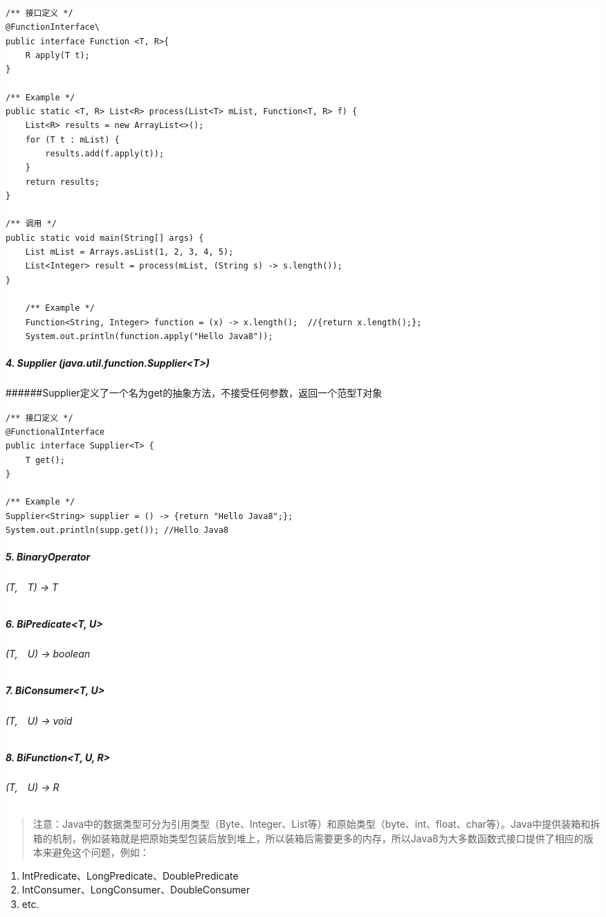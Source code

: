     /** 接口定义 */
    @FunctionInterface\
    public interface Function <T, R>{
        R apply(T t);
    }
    
    /** Example */
    public static <T, R> List<R> process(List<T> mList, Function<T, R> f) {
        List<R> results = new ArrayList<>();
        for (T t : mList) {
            results.add(f.apply(t));
        }
        return results;
    }
    
    /** 调用 */
    public static void main(String[] args) {
        List mList = Arrays.asList(1, 2, 3, 4, 5);
        List<Integer> result = process(mList, (String s) -> s.length());
    }
    
        /** Example */
        Function<String, Integer> function = (x) -> x.length();  //{return x.length();};
        System.out.println(function.apply("Hello Java8"));
    
##### 4. Supplier (java.util.function.Supplier&lt;T&gt;)
######Supplier定义了一个名为get的抽象方法，不接受任何参数，返回一个范型T对象

    /** 接口定义 */
    @FunctionalInterface
    public interface Supplier<T> {
        T get();
    }
    
    /** Example */
    Supplier<String> supplier = () -> {return "Hello Java8";};  
    System.out.println(supp.get()); //Hello Java8

##### 5. BinaryOperator<T>
###### (T,&emsp;T) -> T

##### 6. BiPredicate<T, U>
###### (T,&emsp;U) -> boolean

##### 7. BiConsumer<T, U>
###### (T,&emsp;U) -> void

##### 8. BiFunction<T, U, R>
###### (T,&emsp;U) -> R

>注意：Java中的数据类型可分为引用类型（Byte、Integer、List等）和原始类型（byte、int、float、char等）。Java中提供装箱和拆箱的机制，例如装箱就是把原始类型包装后放到堆上，所以装箱后需要更多的内存，所以Java8为大多数函数式接口提供了相应的版本来避免这个问题，例如：

1. IntPredicate、LongPredicate、DoublePredicate
2. IntConsumer、LongConsumer、DoubleConsumer
3. etc.
